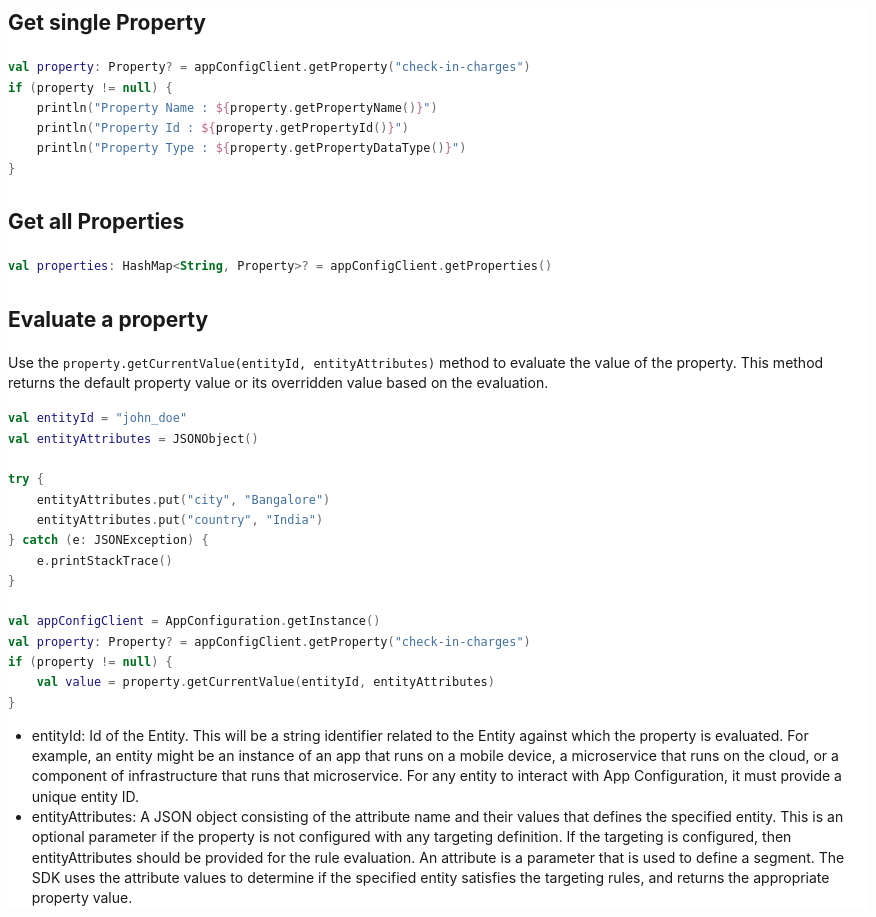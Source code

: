 ## Get single Property

```kt
val property: Property? = appConfigClient.getProperty("check-in-charges")
if (property != null) {
    println("Property Name : ${property.getPropertyName()}")
    println("Property Id : ${property.getPropertyId()}")
    println("Property Type : ${property.getPropertyDataType()}")
}
```

## Get all Properties

```kt
val properties: HashMap<String, Property>? = appConfigClient.getProperties()
```

## Evaluate a property

Use the `property.getCurrentValue(entityId, entityAttributes)` method to evaluate the value of the
property. This method returns the default property value or its overridden value based on the
evaluation.

```kt
val entityId = "john_doe"
val entityAttributes = JSONObject()

try {
    entityAttributes.put("city", "Bangalore")
    entityAttributes.put("country", "India")
} catch (e: JSONException) {
    e.printStackTrace()
}

val appConfigClient = AppConfiguration.getInstance()
val property: Property? = appConfigClient.getProperty("check-in-charges")
if (property != null) {
    val value = property.getCurrentValue(entityId, entityAttributes)
}
```

* entityId: Id of the Entity. This will be a string identifier related to the Entity against which
  the property is evaluated. For example, an entity might be an instance of an app that runs on a
  mobile device, a microservice that runs on the cloud, or a component of infrastructure that runs
  that microservice. For any entity to interact with App Configuration, it must provide a unique
  entity ID.
* entityAttributes: A JSON object consisting of the attribute name and their values that defines the
  specified entity. This is an optional parameter if the property is not configured with any
  targeting definition. If the targeting is configured, then entityAttributes should be provided for
  the rule evaluation. An attribute is a parameter that is used to define a segment. The SDK uses
  the attribute values to determine if the specified entity satisfies the targeting rules, and
  returns the appropriate property value.
